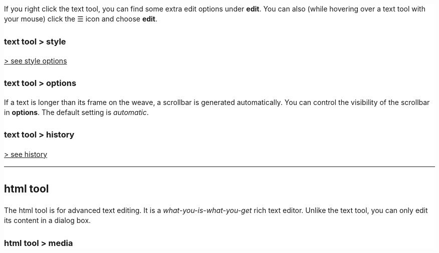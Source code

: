 
		

If you right click the text tool, you can find some extra edit options under __edit__.
You can also (while hovering over a text tool with your mouse) click the ☰ icon and choose __edit__.

### text tool > style

[> see style options](#style-options)

### text tool > options

If a text is longer than its frame on the weave, a scrollbar is generated automatically. You can control the visibility of the scrollbar in __options__. The default setting is *automatic*.

### text tool > history
[> see history](#history)

---

## html tool

The html tool is for advanced text editing. It is a *what-you-is-what-you-get* rich text editor. Unlike the text tool, you can only edit its content in a dialog box.

### html tool > media

